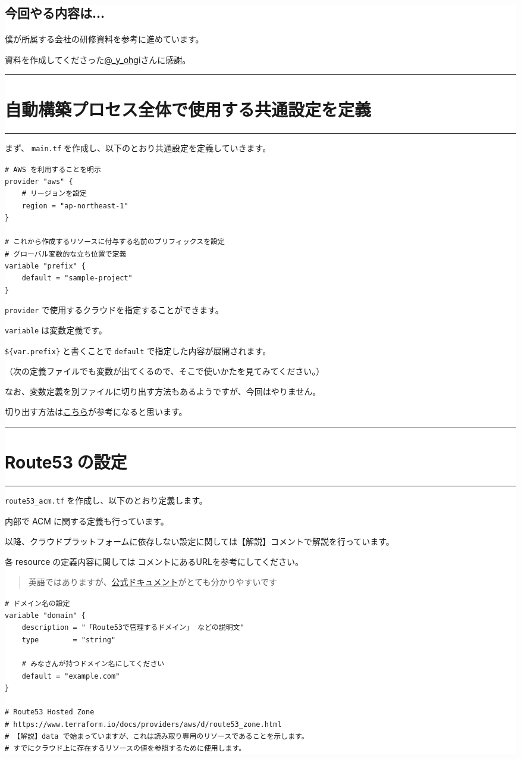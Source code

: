 ## 今回やる内容は…

僕が所属する会社の研修資料を参考に進めています。

資料を作成してくださった[@_y_ohgi](https://twitter.com/_y_ohgi)さんに感謝。

---
# 自動構築プロセス全体で使用する共通設定を定義
---

まず、 `main.tf` を作成し、以下のとおり共通設定を定義していきます。

```
# AWS を利用することを明示
provider "aws" {
    # リージョンを設定
    region = "ap-northeast-1"
}

# これから作成するリソースに付与する名前のプリフィックスを設定
# グローバル変数的な立ち位置で定義
variable "prefix" {
    default = "sample-project"
}
```

`provider` で使用するクラウドを指定することができます。

`variable` は変数定義です。

`${var.prefix}` と書くことで `default` で指定した内容が展開されます。

（次の定義ファイルでも変数が出てくるので、そこで使いかたを見てみてください。） 

なお、変数定義を別ファイルに切り出す方法もあるようですが、今回はやりません。

切り出す方法は[こちら](https://qiita.com/ringo/items/3af1735cd833fb80da75#%E5%A4%89%E6%95%B0%E6%88%A6%E7%95%A5%E8%A8%AD%E8%A8%88)が参考になると思います。

---
# Route53 の設定
---

`route53_acm.tf` を作成し、以下のとおり定義します。

内部で ACM に関する定義も行っています。

以降、クラウドプラットフォームに依存しない設定に関しては【解説】コメントで解説を行っています。
   
各 resource の定義内容に関しては コメントにあるURLを参考にしてください。

> 英語ではありますが、[公式ドキュメント](https://www.terraform.io/docs/providers/aws/index.html)がとても分かりやすいです

```
# ドメイン名の設定
variable "domain" {
    description = "「Route53で管理するドメイン」 などの説明文"
    type        = "string"

    # みなさんが持つドメイン名にしてください
    default = "example.com"
}

# Route53 Hosted Zone
# https://www.terraform.io/docs/providers/aws/d/route53_zone.html
# 【解説】data で始まっていますが、これは読み取り専用のリソースであることを示します。
# すでにクラウド上に存在するリソースの値を参照するために使用します。
```